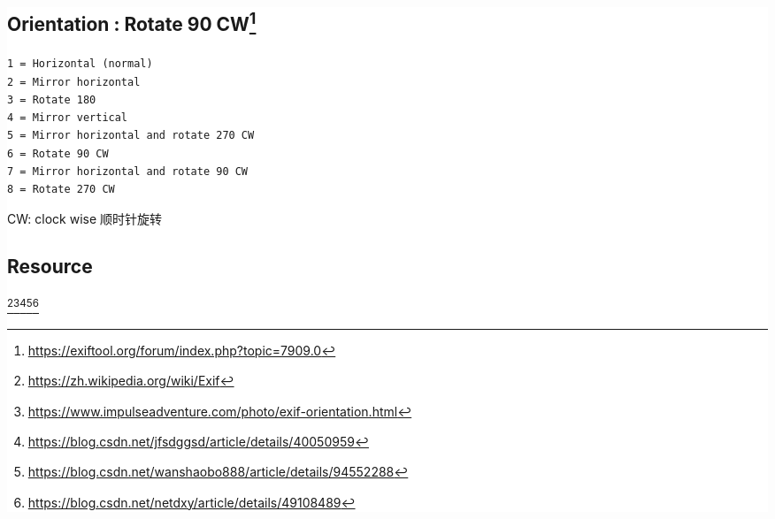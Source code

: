 
## Orientation : Rotate 90 CW[^1] ##

	1 = Horizontal (normal)
	2 = Mirror horizontal
	3 = Rotate 180
	4 = Mirror vertical
	5 = Mirror horizontal and rotate 270 CW
	6 = Rotate 90 CW
	7 = Mirror horizontal and rotate 90 CW
	8 = Rotate 270 CW


CW: clock wise 顺时针旋转


## Resource ##

[^6][^2][^4][^3][^5]

[^1]: https://exiftool.org/forum/index.php?topic=7909.0

[^2]: https://www.impulseadventure.com/photo/exif-orientation.html

[^3]: https://blog.csdn.net/wanshaobo888/article/details/94552288

[^4]: https://blog.csdn.net/jfsdggsd/article/details/40050959

[^5]: https://blog.csdn.net/netdxy/article/details/49108489

[^6]: https://zh.wikipedia.org/wiki/Exif

[^7]: https://exiftool.org/#supported

[^8]: https://imagine.readthedocs.io/en/stable/usage/metadata.html#exif-metadata-reader
